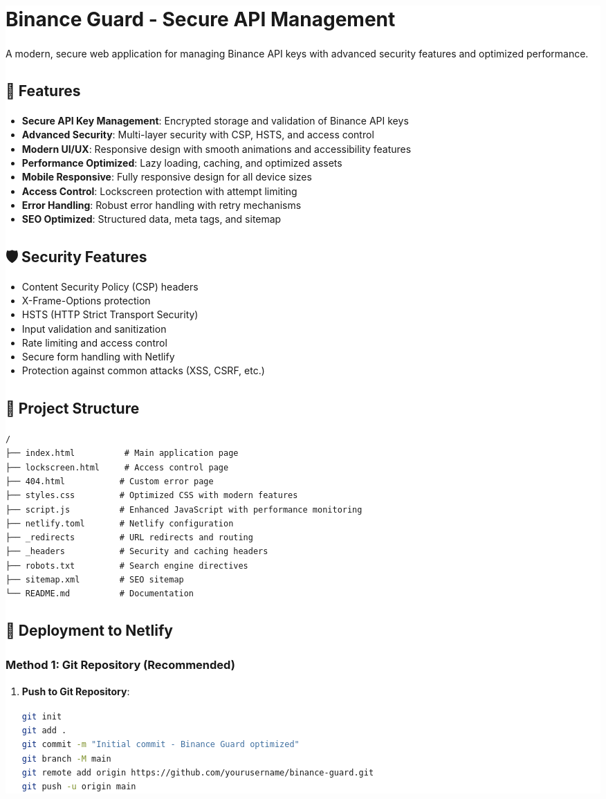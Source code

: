 # Binance Guard - Secure API Management

A modern, secure web application for managing Binance API keys with advanced security features and optimized performance.

## 🚀 Features

- **Secure API Key Management**: Encrypted storage and validation of Binance API keys
- **Advanced Security**: Multi-layer security with CSP, HSTS, and access control
- **Modern UI/UX**: Responsive design with smooth animations and accessibility features
- **Performance Optimized**: Lazy loading, caching, and optimized assets
- **Mobile Responsive**: Fully responsive design for all device sizes
- **Access Control**: Lockscreen protection with attempt limiting
- **Error Handling**: Robust error handling with retry mechanisms
- **SEO Optimized**: Structured data, meta tags, and sitemap

## 🛡️ Security Features

- Content Security Policy (CSP) headers
- X-Frame-Options protection
- HSTS (HTTP Strict Transport Security)
- Input validation and sanitization
- Rate limiting and access control
- Secure form handling with Netlify
- Protection against common attacks (XSS, CSRF, etc.)

## 📁 Project Structure

```
/
├── index.html          # Main application page
├── lockscreen.html     # Access control page
├── 404.html           # Custom error page
├── styles.css         # Optimized CSS with modern features
├── script.js          # Enhanced JavaScript with performance monitoring
├── netlify.toml       # Netlify configuration
├── _redirects         # URL redirects and routing
├── _headers           # Security and caching headers
├── robots.txt         # Search engine directives
├── sitemap.xml        # SEO sitemap
└── README.md          # Documentation
```

## 🚀 Deployment to Netlify

### Method 1: Git Repository (Recommended)

1. **Push to Git Repository**:
   ```bash
   git init
   git add .
   git commit -m "Initial commit - Binance Guard optimized"
   git branch -M main
   git remote add origin https://github.com/yourusername/binance-guard.git
   git push -u origin main
   ```
